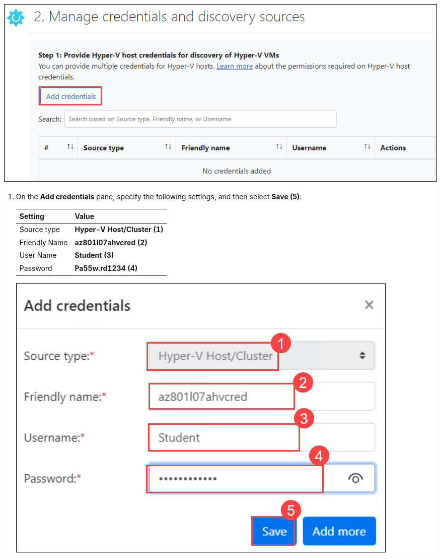    ![](../media/azm7-102.png)

1. On the **Add credentials** pane, specify the following settings, and then select **Save (5)**:

   | Setting | Value | 
   | --- | --- |
   | Source type | **Hyper-V Host/Cluster (1)** |    
   | Friendly Name | **az801l07ahvcred (2)** |   
   | User Name | **Student (3)** |
   | Password | **Pa55w.rd1234 (4)** |

   ![](../media/azm7-103.png)
